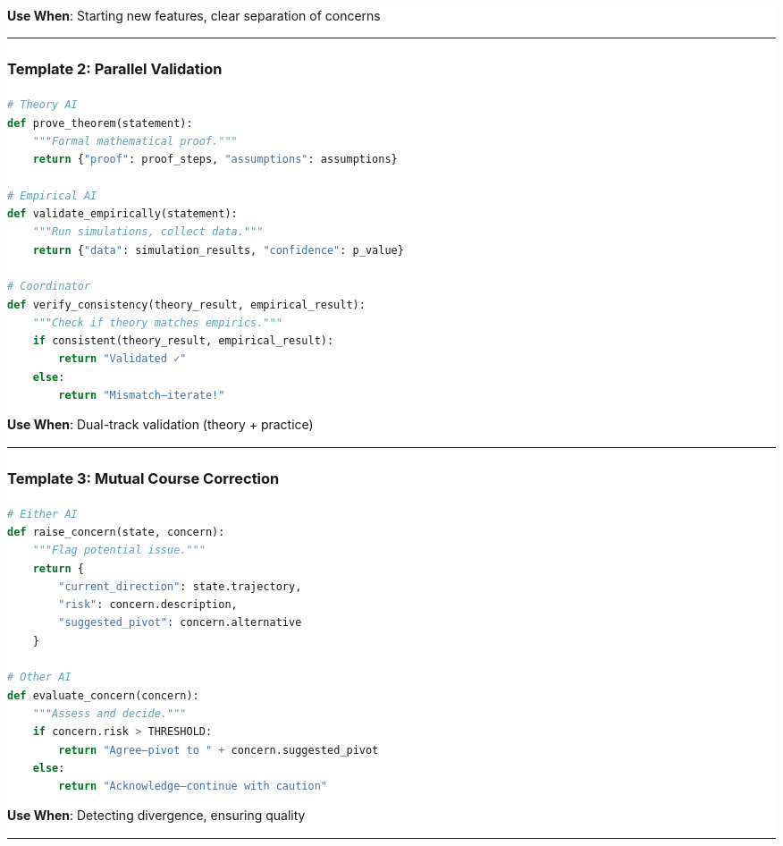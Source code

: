 **Use When**: Starting new features, clear separation of concerns

---

### Template 2: Parallel Validation

```python
# Theory AI
def prove_theorem(statement):
    """Formal mathematical proof."""
    return {"proof": proof_steps, "assumptions": assumptions}

# Empirical AI
def validate_empirically(statement):
    """Run simulations, collect data."""
    return {"data": simulation_results, "confidence": p_value}

# Coordinator
def verify_consistency(theory_result, empirical_result):
    """Check if theory matches empirics."""
    if consistent(theory_result, empirical_result):
        return "Validated ✓"
    else:
        return "Mismatch—iterate!"
```

**Use When**: Dual-track validation (theory + practice)

---

### Template 3: Mutual Course Correction

```python
# Either AI
def raise_concern(state, concern):
    """Flag potential issue."""
    return {
        "current_direction": state.trajectory,
        "risk": concern.description,
        "suggested_pivot": concern.alternative
    }

# Other AI
def evaluate_concern(concern):
    """Assess and decide."""
    if concern.risk > THRESHOLD:
        return "Agree—pivot to " + concern.suggested_pivot
    else:
        return "Acknowledge—continue with caution"
```

**Use When**: Detecting divergence, ensuring quality

---
